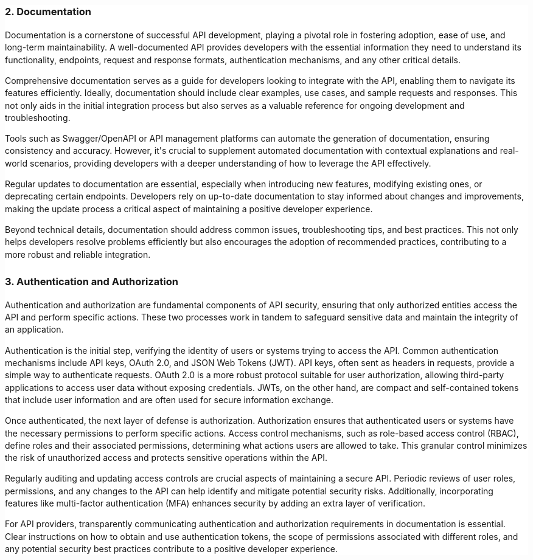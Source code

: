 ### 2\. Documentation

Documentation is a cornerstone of successful API development, playing a pivotal role in fostering adoption, ease of use, and long-term maintainability. A well-documented API provides developers with the essential information they need to understand its functionality, endpoints, request and response formats, authentication mechanisms, and any other critical details.

Comprehensive documentation serves as a guide for developers looking to integrate with the API, enabling them to navigate its features efficiently. Ideally, documentation should include clear examples, use cases, and sample requests and responses. This not only aids in the initial integration process but also serves as a valuable reference for ongoing development and troubleshooting.

Tools such as Swagger/OpenAPI or API management platforms can automate the generation of documentation, ensuring consistency and accuracy. However, it's crucial to supplement automated documentation with contextual explanations and real-world scenarios, providing developers with a deeper understanding of how to leverage the API effectively.

Regular updates to documentation are essential, especially when introducing new features, modifying existing ones, or deprecating certain endpoints. Developers rely on up-to-date documentation to stay informed about changes and improvements, making the update process a critical aspect of maintaining a positive developer experience.

Beyond technical details, documentation should address common issues, troubleshooting tips, and best practices. This not only helps developers resolve problems efficiently but also encourages the adoption of recommended practices, contributing to a more robust and reliable integration.

### **3\. Authentication and Authorization**

Authentication and authorization are fundamental components of API security, ensuring that only authorized entities access the API and perform specific actions. These two processes work in tandem to safeguard sensitive data and maintain the integrity of an application.

Authentication is the initial step, verifying the identity of users or systems trying to access the API. Common authentication mechanisms include API keys, OAuth 2.0, and JSON Web Tokens (JWT). API keys, often sent as headers in requests, provide a simple way to authenticate requests. OAuth 2.0 is a more robust protocol suitable for user authorization, allowing third-party applications to access user data without exposing credentials. JWTs, on the other hand, are compact and self-contained tokens that include user information and are often used for secure information exchange.

Once authenticated, the next layer of defense is authorization. Authorization ensures that authenticated users or systems have the necessary permissions to perform specific actions. Access control mechanisms, such as role-based access control (RBAC), define roles and their associated permissions, determining what actions users are allowed to take. This granular control minimizes the risk of unauthorized access and protects sensitive operations within the API.

Regularly auditing and updating access controls are crucial aspects of maintaining a secure API. Periodic reviews of user roles, permissions, and any changes to the API can help identify and mitigate potential security risks. Additionally, incorporating features like multi-factor authentication (MFA) enhances security by adding an extra layer of verification.

For API providers, transparently communicating authentication and authorization requirements in documentation is essential. Clear instructions on how to obtain and use authentication tokens, the scope of permissions associated with different roles, and any potential security best practices contribute to a positive developer experience.
